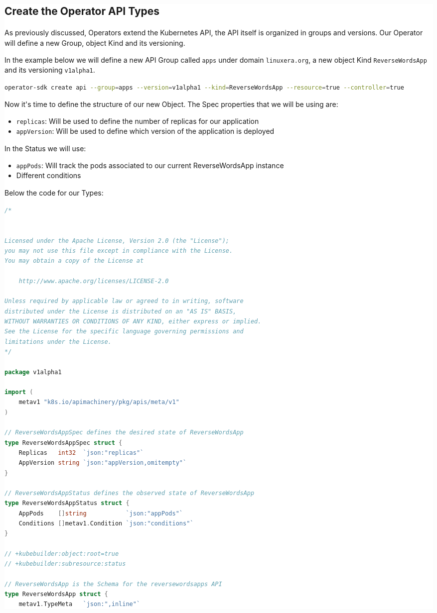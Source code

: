 ## Create the Operator API Types

As previously discussed, Operators extend the Kubernetes API, the API itself is organized in groups and versions. Our Operator will define a new Group, object Kind and its versioning.

In the example below we will define a new API Group called `apps` under domain `linuxera.org`, a new object Kind `ReverseWordsApp` and its versioning `v1alpha1`.

~~~sh
operator-sdk create api --group=apps --version=v1alpha1 --kind=ReverseWordsApp --resource=true --controller=true
~~~

Now it's time to define the structure of our new Object. The Spec properties that we will be using are:

* `replicas`: Will be used to define the number of replicas for our application
* `appVersion`: Will be used to define which version of the application is deployed

In the Status we will use:

* `appPods`: Will track the pods associated to our current ReverseWordsApp instance
* Different conditions

Below the code for our Types:

~~~go
/*


Licensed under the Apache License, Version 2.0 (the "License");
you may not use this file except in compliance with the License.
You may obtain a copy of the License at

    http://www.apache.org/licenses/LICENSE-2.0

Unless required by applicable law or agreed to in writing, software
distributed under the License is distributed on an "AS IS" BASIS,
WITHOUT WARRANTIES OR CONDITIONS OF ANY KIND, either express or implied.
See the License for the specific language governing permissions and
limitations under the License.
*/

package v1alpha1

import (
	metav1 "k8s.io/apimachinery/pkg/apis/meta/v1"
)

// ReverseWordsAppSpec defines the desired state of ReverseWordsApp
type ReverseWordsAppSpec struct {
	Replicas   int32  `json:"replicas"`
	AppVersion string `json:"appVersion,omitempty"`
}

// ReverseWordsAppStatus defines the observed state of ReverseWordsApp
type ReverseWordsAppStatus struct {
	AppPods    []string           `json:"appPods"`
	Conditions []metav1.Condition `json:"conditions"`
}

// +kubebuilder:object:root=true
// +kubebuilder:subresource:status

// ReverseWordsApp is the Schema for the reversewordsapps API
type ReverseWordsApp struct {
	metav1.TypeMeta   `json:",inline"`
~~~